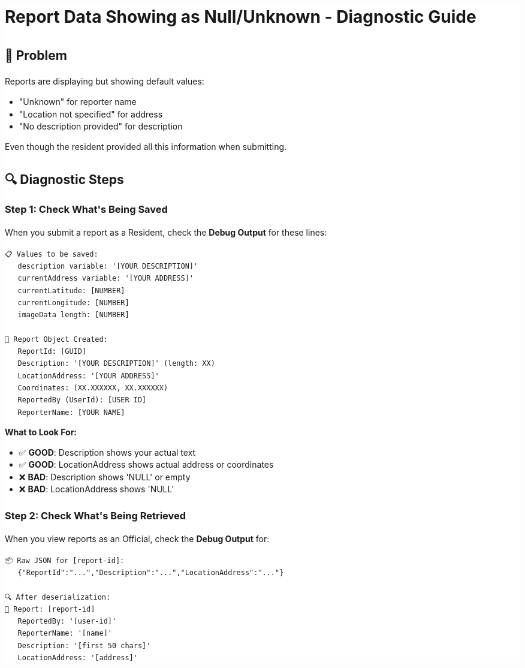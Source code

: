# Report Data Showing as Null/Unknown - Diagnostic Guide

## 🐛 Problem

Reports are displaying but showing default values:
- "Unknown" for reporter name
- "Location not specified" for address
- "No description provided" for description

Even though the resident provided all this information when submitting.

## 🔍 Diagnostic Steps

### Step 1: Check What's Being Saved

When you submit a report as a Resident, check the **Debug Output** for these lines:

```
📋 Values to be saved:
   description variable: '[YOUR DESCRIPTION]'
   currentAddress variable: '[YOUR ADDRESS]'
   currentLatitude: [NUMBER]
   currentLongitude: [NUMBER]
   imageData length: [NUMBER]

📝 Report Object Created:
   ReportId: [GUID]
   Description: '[YOUR DESCRIPTION]' (length: XX)
   LocationAddress: '[YOUR ADDRESS]'
   Coordinates: (XX.XXXXXX, XX.XXXXXX)
   ReportedBy (UserId): [USER ID]
   ReporterName: [YOUR NAME]
```

**What to Look For:**
- ✅ **GOOD**: Description shows your actual text
- ✅ **GOOD**: LocationAddress shows actual address or coordinates
- ❌ **BAD**: Description shows 'NULL' or empty
- ❌ **BAD**: LocationAddress shows 'NULL'

### Step 2: Check What's Being Retrieved

When you view reports as an Official, check the **Debug Output** for:

```
📦 Raw JSON for [report-id]:
   {"ReportId":"...","Description":"...","LocationAddress":"..."}

🔍 After deserialization:
📝 Report: [report-id]
   ReportedBy: '[user-id]'
   ReporterName: '[name]'
   Description: '[first 50 chars]'
   LocationAddress: '[address]'
```
